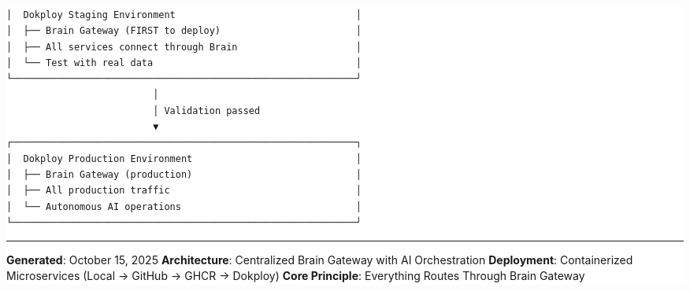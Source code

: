 ```
│  Dokploy Staging Environment                                │
│  ├── Brain Gateway (FIRST to deploy)                        │
│  ├── All services connect through Brain                     │
│  └── Test with real data                                    │
└─────────────────────────────────────────────────────────────┘
                          │
                          │ Validation passed
                          ▼
┌─────────────────────────────────────────────────────────────┐
│  Dokploy Production Environment                             │
│  ├── Brain Gateway (production)                             │
│  ├── All production traffic                                 │
│  └── Autonomous AI operations                               │
└─────────────────────────────────────────────────────────────┘
```

---

**Generated**: October 15, 2025
**Architecture**: Centralized Brain Gateway with AI Orchestration
**Deployment**: Containerized Microservices (Local → GitHub → GHCR → Dokploy)
**Core Principle**: Everything Routes Through Brain Gateway
